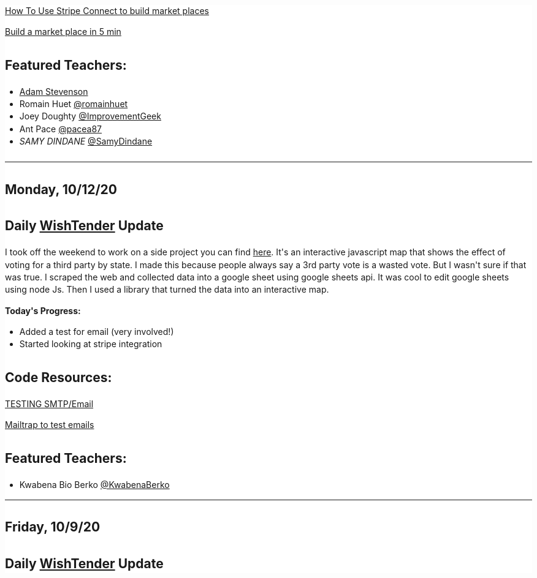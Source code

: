[How To Use Stripe Connect to build market places](https://adamjstevenson.com/stripe/2017/10/20/building-a-marketplace-using-stripe-connect-examples.html)

[Build a market place in 5 min](https://www.youtube.com/watch?v=w1EHoKOSAH0)

## Featured Teachers:

- [Adam Stevenson](https://www.linkedin.com/in/adamjstevenson/)
- Romain Huet [@romainhuet](https://twitter.com/romainhuet)
- Joey Doughty [@ImprovementGeek](https://twitter.com/ImprovementGeek)
- Ant Pace [@pacea87](https://twitter.com/pacea87)
- _SAMY DINDANE_ [@SamyDindane](https://twitter.com/SamyDindane)

<h3 id="update-10-12-20"></h3>

<hr>

## Monday, 10/12/20

## Daily [WishTender](#update-9-16-20) Update

I took off the weekend to work on a side project you can find [here](https://github.com/DashBarkHuss/third_party_threshold/blob/main/README.md). It's an interactive javascript map that shows the effect of voting for a third party by state. I made this because people always say a 3rd party vote is a wasted vote. But I wasn't sure if that was true. I scraped the web and collected data into a google sheet using google sheets api. It was cool to edit google sheets using node Js. Then I used a library that turned the data into an interactive map.

**Today's Progress:**

- Added a test for email (very involved!)
- Started looking at stripe integration

## Code Resources:

[TESTING SMTP/Email](https://nodemailer.com/smtp/testing/)

[Mailtrap to test emails](https://dev.to/kwabenberko/test-emails-in-your-nodeexpress-apps-using-mailtrapio-b32)

## Featured Teachers:

- Kwabena Bio Berko [@KwabenaBerko](https://twitter.com/KwabenaBerko)

<hr>

<h3 id="update-10-9-20"></h3>

## Friday, 10/9/20

## Daily [WishTender](#update-9-16-20) Update
